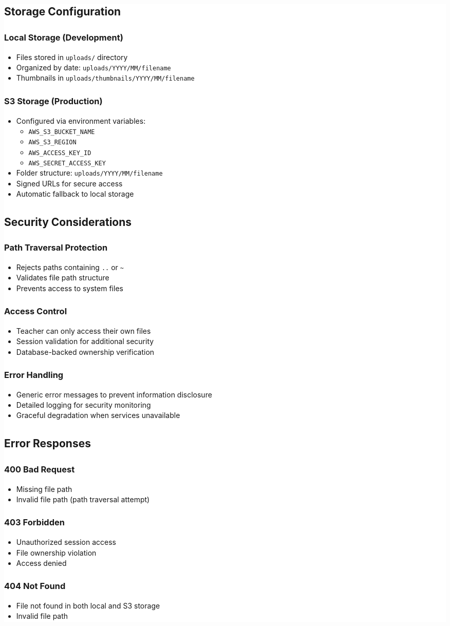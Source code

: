 ## Storage Configuration

### Local Storage (Development)
- Files stored in `uploads/` directory
- Organized by date: `uploads/YYYY/MM/filename`
- Thumbnails in `uploads/thumbnails/YYYY/MM/filename`

### S3 Storage (Production)
- Configured via environment variables:
  - `AWS_S3_BUCKET_NAME`
  - `AWS_S3_REGION`
  - `AWS_ACCESS_KEY_ID`
  - `AWS_SECRET_ACCESS_KEY`
- Folder structure: `uploads/YYYY/MM/filename`
- Signed URLs for secure access
- Automatic fallback to local storage

## Security Considerations

### Path Traversal Protection
- Rejects paths containing `..` or `~`
- Validates file path structure
- Prevents access to system files

### Access Control
- Teacher can only access their own files
- Session validation for additional security
- Database-backed ownership verification

### Error Handling
- Generic error messages to prevent information disclosure
- Detailed logging for security monitoring
- Graceful degradation when services unavailable

## Error Responses

### 400 Bad Request
- Missing file path
- Invalid file path (path traversal attempt)

### 403 Forbidden
- Unauthorized session access
- File ownership violation
- Access denied

### 404 Not Found
- File not found in both local and S3 storage
- Invalid file path

